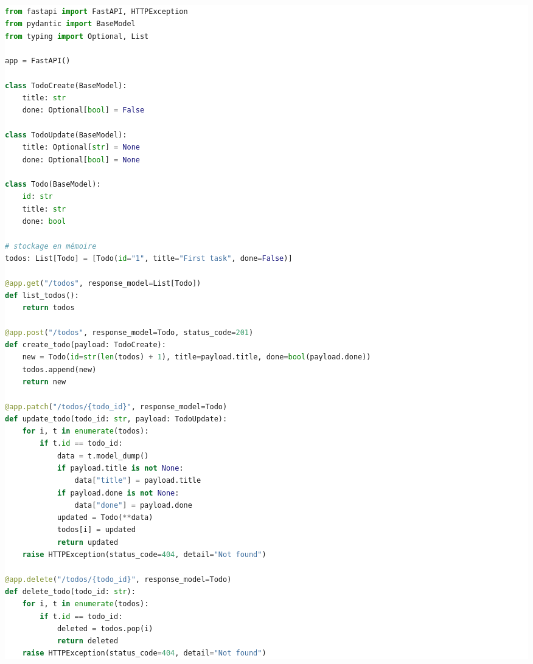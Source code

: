 ```python
from fastapi import FastAPI, HTTPException
from pydantic import BaseModel
from typing import Optional, List

app = FastAPI()

class TodoCreate(BaseModel):
    title: str
    done: Optional[bool] = False

class TodoUpdate(BaseModel):
    title: Optional[str] = None
    done: Optional[bool] = None

class Todo(BaseModel):
    id: str
    title: str
    done: bool

# stockage en mémoire
todos: List[Todo] = [Todo(id="1", title="First task", done=False)]

@app.get("/todos", response_model=List[Todo])
def list_todos():
    return todos

@app.post("/todos", response_model=Todo, status_code=201)
def create_todo(payload: TodoCreate):
    new = Todo(id=str(len(todos) + 1), title=payload.title, done=bool(payload.done))
    todos.append(new)
    return new

@app.patch("/todos/{todo_id}", response_model=Todo)
def update_todo(todo_id: str, payload: TodoUpdate):
    for i, t in enumerate(todos):
        if t.id == todo_id:
            data = t.model_dump()
            if payload.title is not None:
                data["title"] = payload.title
            if payload.done is not None:
                data["done"] = payload.done
            updated = Todo(**data)
            todos[i] = updated
            return updated
    raise HTTPException(status_code=404, detail="Not found")

@app.delete("/todos/{todo_id}", response_model=Todo)
def delete_todo(todo_id: str):
    for i, t in enumerate(todos):
        if t.id == todo_id:
            deleted = todos.pop(i)
            return deleted
    raise HTTPException(status_code=404, detail="Not found")
```
